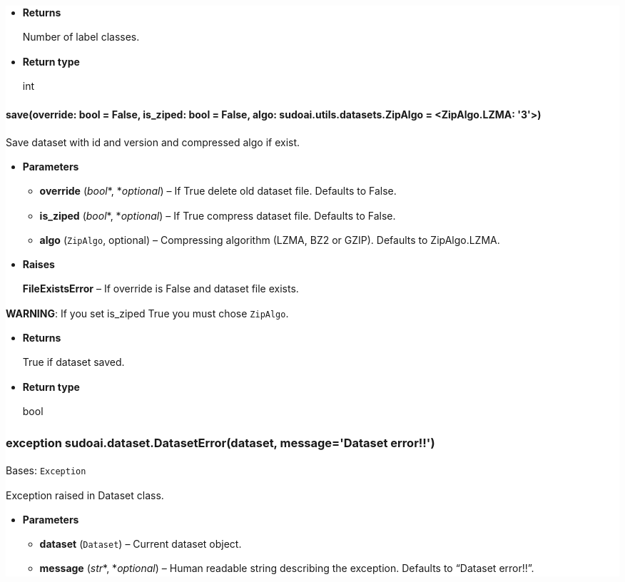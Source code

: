 
* **Returns**

    Number of label classes.



* **Return type**

    int



#### save(override: bool = False, is_ziped: bool = False, algo: sudoai.utils.datasets.ZipAlgo = <ZipAlgo.LZMA: '3'>)
Save dataset with id and version and compressed algo if exist.


* **Parameters**

    
    * **override** (*bool**, **optional*) – If True delete old dataset file. Defaults to False.


    * **is_ziped** (*bool**, **optional*) – If True compress dataset file. Defaults to False.


    * **algo** (`ZipAlgo`, optional) – Compressing algorithm (LZMA, BZ2 or GZIP). Defaults to ZipAlgo.LZMA.



* **Raises**

    **FileExistsError** – If override is False and dataset file exists.


**WARNING**: If you set is_ziped True you must chose `ZipAlgo`.


* **Returns**

    True if dataset saved.



* **Return type**

    bool



### exception sudoai.dataset.DatasetError(dataset, message='Dataset error!!')
Bases: `Exception`

Exception raised in Dataset class.


* **Parameters**

    
    * **dataset** (`Dataset`) – Current dataset object.


    * **message** (*str**, **optional*) – Human readable string describing the exception. Defaults to “Dataset error!!”.
